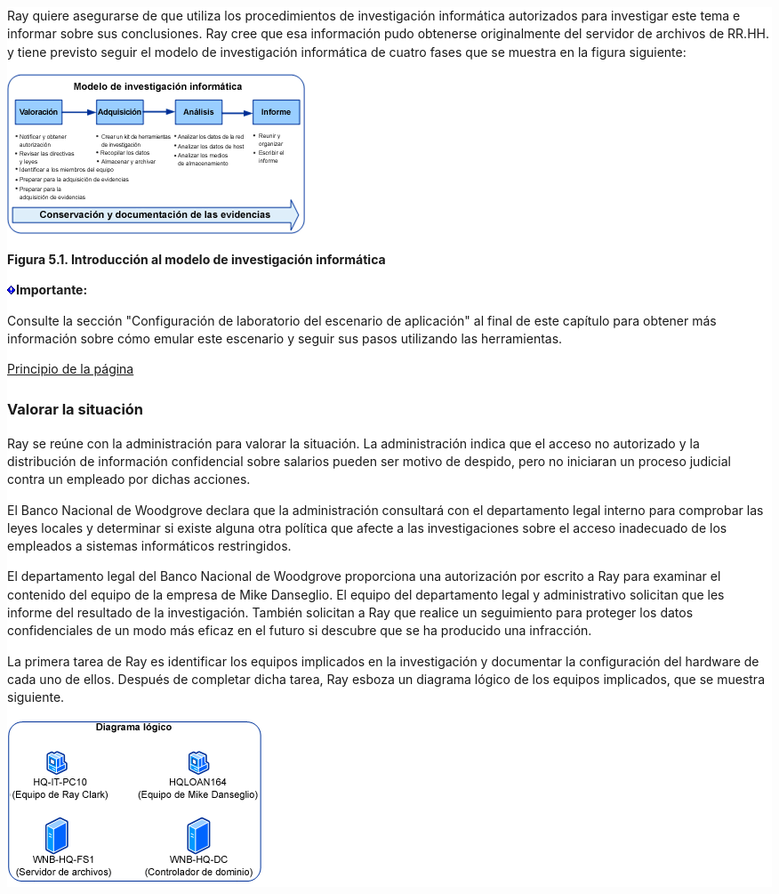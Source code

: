 Ray quiere asegurarse de que utiliza los procedimientos de investigación informática autorizados para investigar este tema e informar sobre sus conclusiones. Ray cree que esa información pudo obtenerse originalmente del servidor de archivos de RR.HH. y tiene previsto seguir el modelo de investigación informática de cuatro fases que se muestra en la figura siguiente:

![](images/Cc162849.80e07bd9-28f1-4bc8-b541-bc821af9f2a7(es-es,TechNet.10).gif)

**Figura 5.1. Introducción al modelo de investigación informática**

![](images/Cc162849.important(es-es,TechNet.10).gif)**Importante:**

Consulte la sección "Configuración de laboratorio del escenario de aplicación" al final de este capítulo para obtener más información sobre cómo emular este escenario y seguir sus pasos utilizando las herramientas.

[](#mainsection)[Principio de la página](#mainsection)

### Valorar la situación

Ray se reúne con la administración para valorar la situación. La administración indica que el acceso no autorizado y la distribución de información confidencial sobre salarios pueden ser motivo de despido, pero no iniciaran un proceso judicial contra un empleado por dichas acciones.

El Banco Nacional de Woodgrove declara que la administración consultará con el departamento legal interno para comprobar las leyes locales y determinar si existe alguna otra política que afecte a las investigaciones sobre el acceso inadecuado de los empleados a sistemas informáticos restringidos.

El departamento legal del Banco Nacional de Woodgrove proporciona una autorización por escrito a Ray para examinar el contenido del equipo de la empresa de Mike Danseglio. El equipo del departamento legal y administrativo solicitan que les informe del resultado de la investigación. También solicitan a Ray que realice un seguimiento para proteger los datos confidenciales de un modo más eficaz en el futuro si descubre que se ha producido una infracción.

La primera tarea de Ray es identificar los equipos implicados en la investigación y documentar la configuración del hardware de cada uno de ellos. Después de completar dicha tarea, Ray esboza un diagrama lógico de los equipos implicados, que se muestra siguiente.

![](images/Cc162849.1010ca24-547f-4899-9ad1-19ede8e19b12(es-es,TechNet.10).gif)
